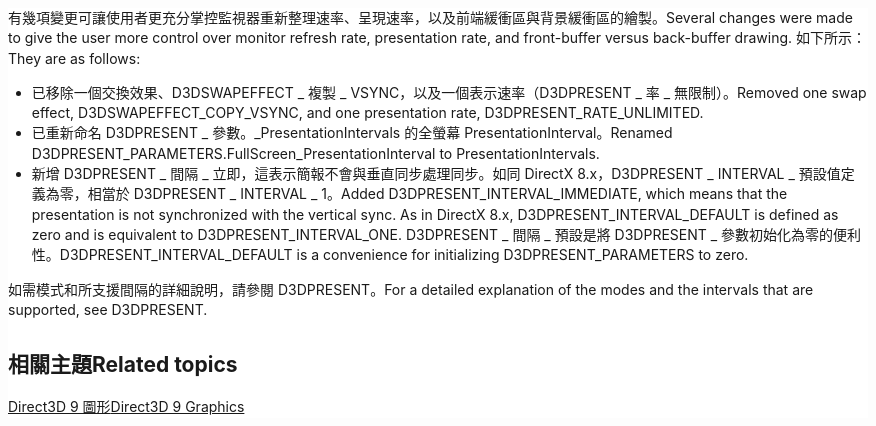 <span data-ttu-id="ef925-263">有幾項變更可讓使用者更充分掌控監視器重新整理速率、呈現速率，以及前端緩衝區與背景緩衝區的繪製。</span><span class="sxs-lookup"><span data-stu-id="ef925-263">Several changes were made to give the user more control over monitor refresh rate, presentation rate, and front-buffer versus back-buffer drawing.</span></span> <span data-ttu-id="ef925-264">如下所示：</span><span class="sxs-lookup"><span data-stu-id="ef925-264">They are as follows:</span></span>

-   <span data-ttu-id="ef925-265">已移除一個交換效果、D3DSWAPEFFECT \_ 複製 \_ VSYNC，以及一個表示速率（D3DPRESENT \_ 率 \_ 無限制）。</span><span class="sxs-lookup"><span data-stu-id="ef925-265">Removed one swap effect, D3DSWAPEFFECT\_COPY\_VSYNC, and one presentation rate, D3DPRESENT\_RATE\_UNLIMITED.</span></span>
-   <span data-ttu-id="ef925-266">已重新命名 D3DPRESENT \_ 參數。\_PresentationIntervals 的全螢幕 PresentationInterval。</span><span class="sxs-lookup"><span data-stu-id="ef925-266">Renamed D3DPRESENT\_PARAMETERS.FullScreen\_PresentationInterval to PresentationIntervals.</span></span>
-   <span data-ttu-id="ef925-267">新增 D3DPRESENT \_ 間隔 \_ 立即，這表示簡報不會與垂直同步處理同步。如同 DirectX 8.x，D3DPRESENT \_ INTERVAL \_ 預設值定義為零，相當於 D3DPRESENT \_ INTERVAL \_ 1。</span><span class="sxs-lookup"><span data-stu-id="ef925-267">Added D3DPRESENT\_INTERVAL\_IMMEDIATE, which means that the presentation is not synchronized with the vertical sync. As in DirectX 8.x, D3DPRESENT\_INTERVAL\_DEFAULT is defined as zero and is equivalent to D3DPRESENT\_INTERVAL\_ONE.</span></span> <span data-ttu-id="ef925-268">D3DPRESENT \_ 間隔 \_ 預設是將 D3DPRESENT \_ 參數初始化為零的便利性。</span><span class="sxs-lookup"><span data-stu-id="ef925-268">D3DPRESENT\_INTERVAL\_DEFAULT is a convenience for initializing D3DPRESENT\_PARAMETERS to zero.</span></span>

<span data-ttu-id="ef925-269">如需模式和所支援間隔的詳細說明，請參閱 D3DPRESENT。</span><span class="sxs-lookup"><span data-stu-id="ef925-269">For a detailed explanation of the modes and the intervals that are supported, see D3DPRESENT.</span></span>

## <a name="related-topics"></a><span data-ttu-id="ef925-270">相關主題</span><span class="sxs-lookup"><span data-stu-id="ef925-270">Related topics</span></span>

<dl> <dt>

[<span data-ttu-id="ef925-271">Direct3D 9 圖形</span><span class="sxs-lookup"><span data-stu-id="ef925-271">Direct3D 9 Graphics</span></span>](dx9-graphics.md)
</dt> </dl>

 

 

